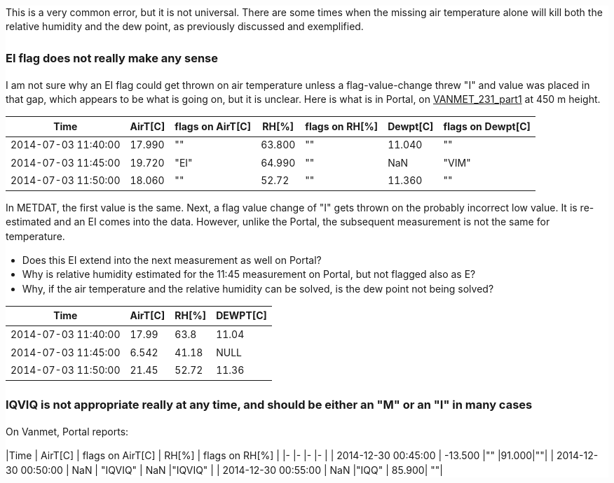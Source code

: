 
This is a very common error, but it is not universal. There are some times when the missing air temperature alone will kill both the relative humidity and the dew point, as previously discussed and exemplified. 

### EI flag does not really make any sense <a id="whatisei"></a>

I am not sure why an EI flag could get thrown on air temperature unless a flag-value-change threw "I" and value was placed in that gap, which appears to be what is going on, but it is unclear. Here is what is in Portal, on [VANMET_231_part1](http://andrewsforest.oregonstate.edu/lter/about/weather/portal/VANMET/data/vanmet_231_a_5min_2015.html) at 450 m height.


|Time | AirT[C] | flags on AirT[C] | RH[%] | flags on RH[%] | Dewpt[C] | flags on Dewpt[C]|
|- |- |- |- |-|- |-|
| 2014-07-03 11:40:00 | 17.990 | "" | 63.800 | "" | 11.040 |"" |
| 2014-07-03 11:45:00 | 19.720 |"EI" | 64.990 |""| NaN |"VIM" |
| 2014-07-03 11:50:00 | 18.060 |"" |52.72| "" |11.360|""|


In METDAT, the first value is the same. Next, a flag value change of "I" gets thrown on the probably incorrect low value. It is re-estimated and an EI comes into the data. However, unlike the Portal, the subsequent measurement is not the same for temperature. 


  * Does this EI extend into the next measurement as well on Portal?
  * Why is relative humidity estimated for the 11:45 measurement on Portal, but not flagged also as E?
  * Why, if the air temperature and the relative humidity can be solved, is the dew point not being solved?


|Time | AirT[C] | RH[%] | DEWPT[C]|
|- |- |- |- |
| 2014-07-03 11:40:00 | 17.99 | 63.8 | 11.04 |
| 2014-07-03 11:45:00 | 6.542 | 41.18 | NULL |
| 2014-07-03 11:50:00 | 21.45 | 52.72 | 11.36 |


### IQVIQ is not appropriate really at any time, and should be either an "M" or an "I" in many cases <a id ="whatisiqviq"></a>

On Vanmet, Portal reports:


|Time | AirT[C] | flags on AirT[C] | RH[%] | flags on RH[%] | 
|- |- |- |- |
| 2014-12-30 00:45:00 | -13.500 |"" |91.000|""|
| 2014-12-30 00:50:00 | NaN | "IQVIQ" | NaN |"IQVIQ" |
| 2014-12-30 00:55:00 | NaN |"IQQ" | 85.900| ""|
